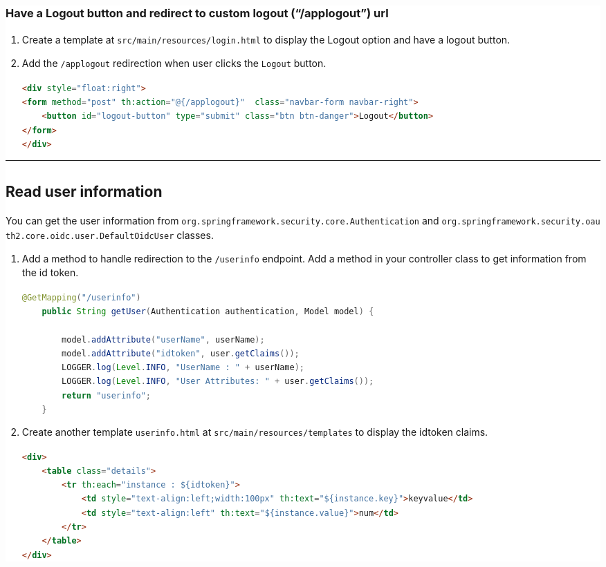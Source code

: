 ###  Have a Logout button and redirect to custom logout (“/applogout”) url
 
1. Create a template at `src/main/resources/login.html` to display the Logout option and have a logout button.

2. Add the `/applogout` redirection when user clicks the `Logout` button.  

    ```html
    <div style="float:right">
    <form method="post" th:action="@{/applogout}"  class="navbar-form navbar-right">
        <button id="logout-button" type="submit" class="btn btn-danger">Logout</button>
    </form>
    </div>
    ```

---

## Read user information

You can get the user information from `org.springframework.security.core.Authentication` and  `org.springframework.security.oauth2.core.oidc.user.DefaultOidcUser` classes.

1. Add a method to handle redirection to the `/userinfo` endpoint. Add a method in your controller class to get information from the id token.
 
    ```java
    @GetMapping("/userinfo")
        public String getUser(Authentication authentication, Model model) {

            model.addAttribute("userName", userName);
            model.addAttribute("idtoken", user.getClaims());
            LOGGER.log(Level.INFO, "UserName : " + userName);
            LOGGER.log(Level.INFO, "User Attributes: " + user.getClaims());
            return "userinfo";
        }
    ```
  
2. Create another template `userinfo.html` at `src/main/resources/templates` to display the idtoken claims.

    ```html
    <div>
        <table class="details">
            <tr th:each="instance : ${idtoken}">
                <td style="text-align:left;width:100px" th:text="${instance.key}">keyvalue</td>
                <td style="text-align:left" th:text="${instance.value}">num</td>
            </tr>
        </table>
    </div>

    ```
